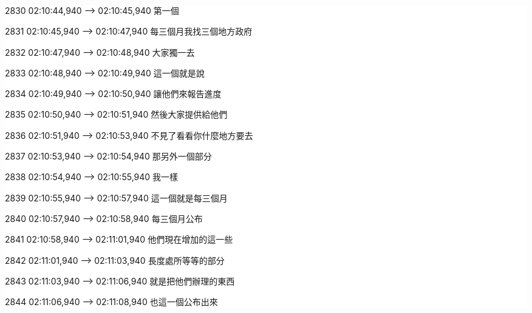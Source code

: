 2830
02:10:44,940 --> 02:10:45,940
第一個

2831
02:10:45,940 --> 02:10:47,940
每三個月我找三個地方政府

2832
02:10:47,940 --> 02:10:48,940
大家獨一去

2833
02:10:48,940 --> 02:10:49,940
這一個就是說

2834
02:10:49,940 --> 02:10:50,940
讓他們來報告進度

2835
02:10:50,940 --> 02:10:51,940
然後大家提供給他們

2836
02:10:51,940 --> 02:10:53,940
不見了看看你什麼地方要去

2837
02:10:53,940 --> 02:10:54,940
那另外一個部分

2838
02:10:54,940 --> 02:10:55,940
我一樣

2839
02:10:55,940 --> 02:10:57,940
這一個就是每三個月

2840
02:10:57,940 --> 02:10:58,940
每三個月公布

2841
02:10:58,940 --> 02:11:01,940
他們現在增加的這一些

2842
02:11:01,940 --> 02:11:03,940
長度處所等等的部分

2843
02:11:03,940 --> 02:11:06,940
就是把他們辦理的東西

2844
02:11:06,940 --> 02:11:08,940
也這一個公布出來
